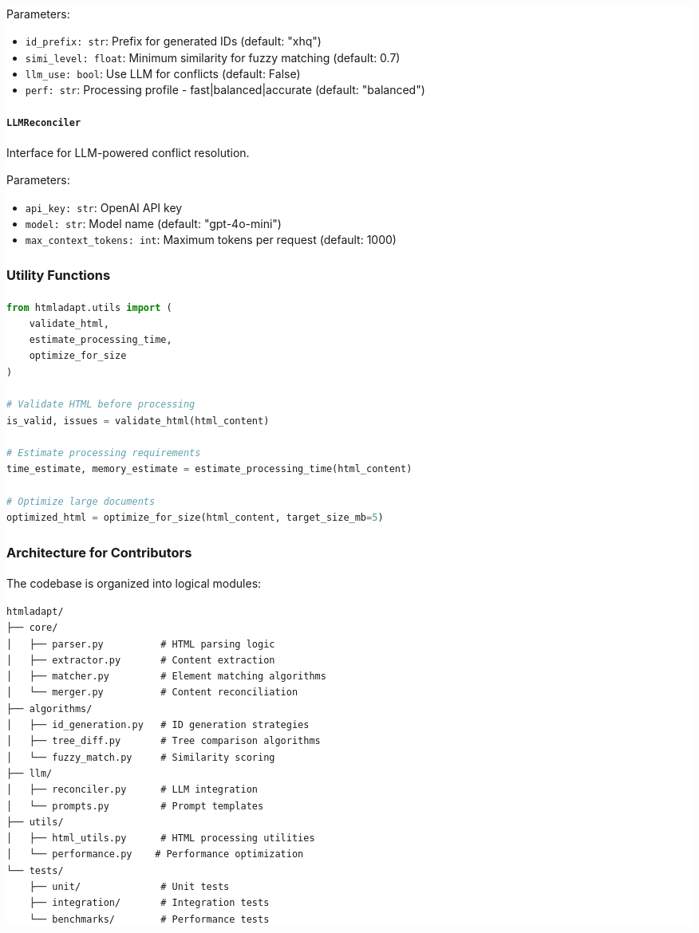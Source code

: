 Parameters:
- `id_prefix: str`: Prefix for generated IDs (default: "xhq")
- `simi_level: float`: Minimum similarity for fuzzy matching (default: 0.7)
- `llm_use: bool`: Use LLM for conflicts (default: False)
- `perf: str`: Processing profile - fast|balanced|accurate (default: "balanced")

#### `LLMReconciler`
Interface for LLM-powered conflict resolution.

Parameters:
- `api_key: str`: OpenAI API key
- `model: str`: Model name (default: "gpt-4o-mini")
- `max_context_tokens: int`: Maximum tokens per request (default: 1000)

### Utility Functions

```python
from htmladapt.utils import (
    validate_html,
    estimate_processing_time,
    optimize_for_size
)

# Validate HTML before processing
is_valid, issues = validate_html(html_content)

# Estimate processing requirements
time_estimate, memory_estimate = estimate_processing_time(html_content)

# Optimize large documents
optimized_html = optimize_for_size(html_content, target_size_mb=5)
```

### Architecture for Contributors

The codebase is organized into logical modules:

```
htmladapt/
├── core/
│   ├── parser.py          # HTML parsing logic
│   ├── extractor.py       # Content extraction
│   ├── matcher.py         # Element matching algorithms
│   └── merger.py          # Content reconciliation
├── algorithms/
│   ├── id_generation.py   # ID generation strategies
│   ├── tree_diff.py       # Tree comparison algorithms
│   └── fuzzy_match.py     # Similarity scoring
├── llm/
│   ├── reconciler.py      # LLM integration
│   └── prompts.py         # Prompt templates
├── utils/
│   ├── html_utils.py      # HTML processing utilities
│   └── performance.py    # Performance optimization
└── tests/
    ├── unit/              # Unit tests
    ├── integration/       # Integration tests
    └── benchmarks/        # Performance tests
```
